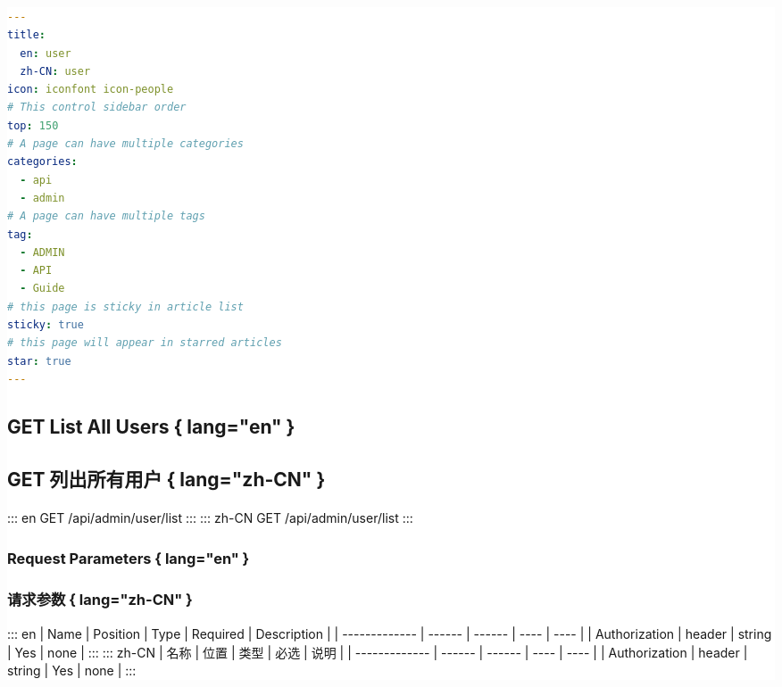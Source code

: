 ```yaml
---
title:
  en: user
  zh-CN: user
icon: iconfont icon-people
# This control sidebar order
top: 150
# A page can have multiple categories
categories:
  - api
  - admin
# A page can have multiple tags
tag:
  - ADMIN
  - API
  - Guide
# this page is sticky in article list
sticky: true
# this page will appear in starred articles
star: true
---
```


## GET List All Users { lang="en" }

## GET 列出所有用户 { lang="zh-CN" }

::: en
GET /api/admin/user/list
:::
::: zh-CN
GET /api/admin/user/list
:::

### Request Parameters { lang="en" }

### 请求参数 { lang="zh-CN" }

::: en
| Name | Position | Type | Required | Description |
| ------------- | ------ | ------ | ---- | ---- |
| Authorization | header | string | Yes | none |
:::
::: zh-CN
| 名称 | 位置 | 类型 | 必选 | 说明 |
| ------------- | ------ | ------ | ---- | ---- |
| Authorization | header | string | Yes | none |
:::
